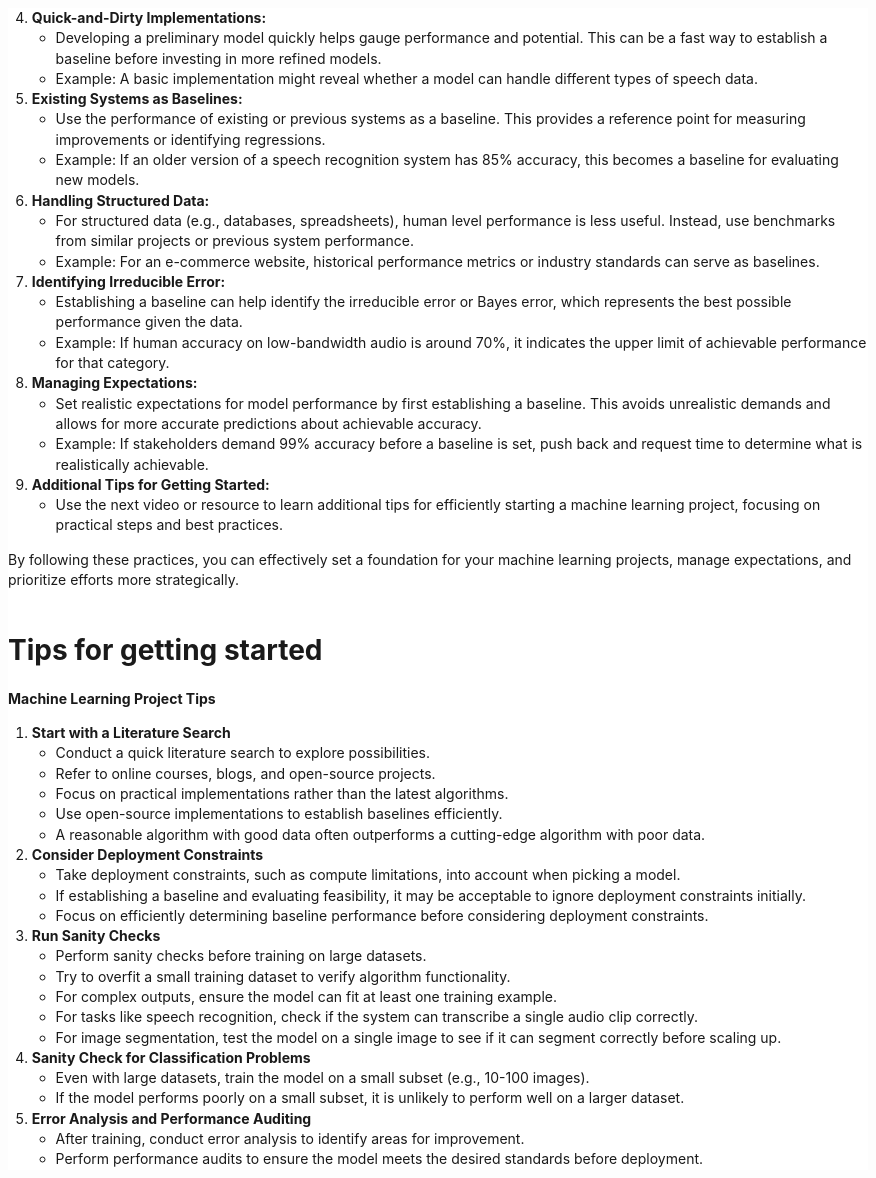 4. **Quick-and-Dirty Implementations:**
    - Developing a preliminary model quickly helps gauge performance and potential. This can be a fast way to establish a baseline before investing in more refined models.
    - Example: A basic implementation might reveal whether a model can handle different types of speech data.
5. **Existing Systems as Baselines:**
    - Use the performance of existing or previous systems as a baseline. This provides a reference point for measuring improvements or identifying regressions.
    - Example: If an older version of a speech recognition system has 85% accuracy, this becomes a baseline for evaluating new models.
6. **Handling Structured Data:**
    - For structured data (e.g., databases, spreadsheets), human level performance is less useful. Instead, use benchmarks from similar projects or previous system performance.
    - Example: For an e-commerce website, historical performance metrics or industry standards can serve as baselines.
7. **Identifying Irreducible Error:**
    - Establishing a baseline can help identify the irreducible error or Bayes error, which represents the best possible performance given the data.
    - Example: If human accuracy on low-bandwidth audio is around 70%, it indicates the upper limit of achievable performance for that category.
8. **Managing Expectations:**
    - Set realistic expectations for model performance by first establishing a baseline. This avoids unrealistic demands and allows for more accurate predictions about achievable accuracy.
    - Example: If stakeholders demand 99% accuracy before a baseline is set, push back and request time to determine what is realistically achievable.
9. **Additional Tips for Getting Started:**
    - Use the next video or resource to learn additional tips for efficiently starting a machine learning project, focusing on practical steps and best practices.

By following these practices, you can effectively set a foundation for your machine learning projects, manage expectations, and prioritize efforts more strategically.

# Tips for getting started

**Machine Learning Project Tips**

1. **Start with a Literature Search**
    - Conduct a quick literature search to explore possibilities.
    - Refer to online courses, blogs, and open-source projects.
    - Focus on practical implementations rather than the latest algorithms.
    - Use open-source implementations to establish baselines efficiently.
    - A reasonable algorithm with good data often outperforms a cutting-edge algorithm with poor data.
2. **Consider Deployment Constraints**
    - Take deployment constraints, such as compute limitations, into account when picking a model.
    - If establishing a baseline and evaluating feasibility, it may be acceptable to ignore deployment constraints initially.
    - Focus on efficiently determining baseline performance before considering deployment constraints.
3. **Run Sanity Checks**
    - Perform sanity checks before training on large datasets.
    - Try to overfit a small training dataset to verify algorithm functionality.
    - For complex outputs, ensure the model can fit at least one training example.
    - For tasks like speech recognition, check if the system can transcribe a single audio clip correctly.
    - For image segmentation, test the model on a single image to see if it can segment correctly before scaling up.
4. **Sanity Check for Classification Problems**
    - Even with large datasets, train the model on a small subset (e.g., 10-100 images).
    - If the model performs poorly on a small subset, it is unlikely to perform well on a larger dataset.
5. **Error Analysis and Performance Auditing**
    - After training, conduct error analysis to identify areas for improvement.
    - Perform performance audits to ensure the model meets the desired standards before deployment.
